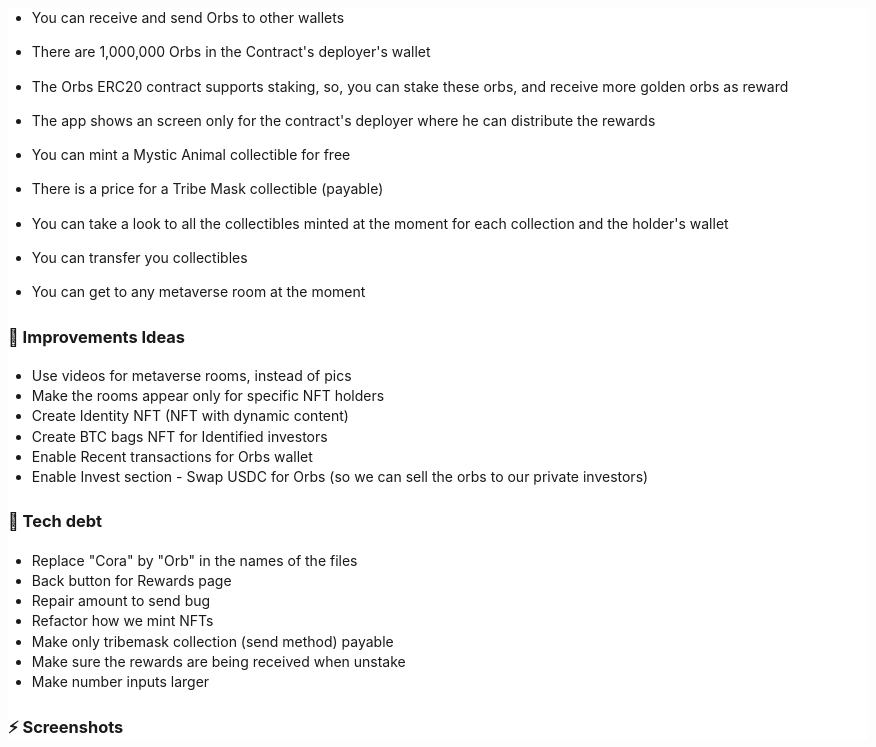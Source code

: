 - You can receive and send Orbs to other wallets 
- There are 1,000,000 Orbs in the Contract's deployer's wallet
- The Orbs ERC20 contract supports staking, so, you can stake these orbs, and receive more golden orbs as reward
- The app shows an screen only for the contract's deployer where he can distribute the rewards

- You can mint a Mystic Animal collectible for free
- There is a price for a Tribe Mask collectible (payable)
- You can take a look to all the collectibles minted at the moment for each collection and the holder's wallet
- You can transfer you collectibles

- You can get to any metaverse room at the moment


### 🔮 Improvements Ideas
- Use videos for metaverse rooms, instead of pics
- Make the rooms appear only for specific NFT holders
- Create Identity NFT (NFT with dynamic content)
- Create BTC bags NFT for Identified investors
- Enable Recent transactions for Orbs wallet
- Enable Invest section - Swap USDC for Orbs (so we can sell the orbs to our private investors)

### 🐝 Tech debt
- Replace "Cora" by "Orb" in the names of the files
- Back button for Rewards page
- Repair amount to send bug
- Refactor how we mint NFTs
- Make only tribemask collection (send method) payable
- Make sure the rewards are being received when unstake
- Make number inputs larger

### ⚡️ Screenshots